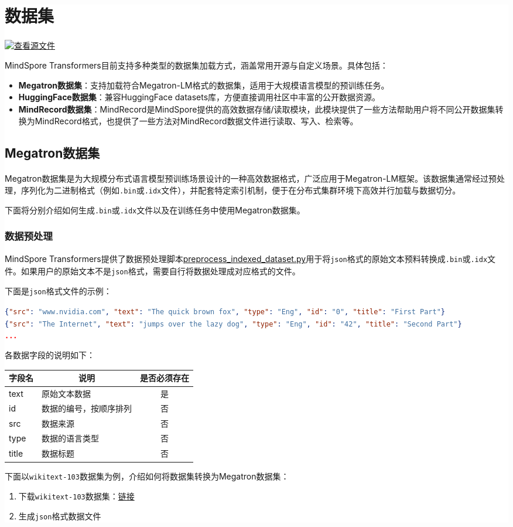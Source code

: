 # 数据集

[![查看源文件](https://mindspore-website.obs.cn-north-4.myhuaweicloud.com/website-images/master/resource/_static/logo_source.svg)](https://gitee.com/mindspore/docs/blob/master/docs/mindformers/docs/source_zh_cn/function/dataset.md)

MindSpore Transformers目前支持多种类型的数据集加载方式，涵盖常用开源与自定义场景。具体包括：

- **Megatron数据集**：支持加载符合Megatron-LM格式的数据集，适用于大规模语言模型的预训练任务。
- **HuggingFace数据集**：兼容HuggingFace datasets库，方便直接调用社区中丰富的公开数据资源。
- **MindRecord数据集**：MindRecord是MindSpore提供的高效数据存储/读取模块，此模块提供了一些方法帮助用户将不同公开数据集转换为MindRecord格式，也提供了一些方法对MindRecord数据文件进行读取、写入、检索等。

## Megatron数据集

Megatron数据集是为大规模分布式语言模型预训练场景设计的一种高效数据格式，广泛应用于Megatron-LM框架。该数据集通常经过预处理，序列化为二进制格式（例如`.bin`或`.idx`文件），并配套特定索引机制，便于在分布式集群环境下高效并行加载与数据切分。

下面将分别介绍如何生成`.bin`或`.idx`文件以及在训练任务中使用Megatron数据集。

### 数据预处理

MindSpore Transformers提供了数据预处理脚本[preprocess_indexed_dataset.py](https://gitee.com/mindspore/mindformers/blob/dev/mindformers/tools/dataset_preprocess/preprocess_indexed_dataset.py)用于将`json`格式的原始文本预料转换成`.bin`或`.idx`文件。如果用户的原始文本不是`json`格式，需要自行将数据处理成对应格式的文件。

下面是`json`格式文件的示例：

```json
{"src": "www.nvidia.com", "text": "The quick brown fox", "type": "Eng", "id": "0", "title": "First Part"}
{"src": "The Internet", "text": "jumps over the lazy dog", "type": "Eng", "id": "42", "title": "Second Part"}
...
```

各数据字段的说明如下：

| 字段名   | 说明          | 是否必须存在 |
|-------|-------------|:------:|
| text  | 原始文本数据      |   是    |
| id    | 数据的编号，按顺序排列 |   否    |
| src   | 数据来源        |   否    |
| type  | 数据的语言类型     |   否    |
| title | 数据标题        |   否    |

下面以`wikitext-103`数据集为例，介绍如何将数据集转换为Megatron数据集：

1. 下载`wikitext-103`数据集：[链接](https://dagshub.com/DagsHub/WIkiText-103/src/main/dataset/tokens)

2. 生成`json`格式数据文件
